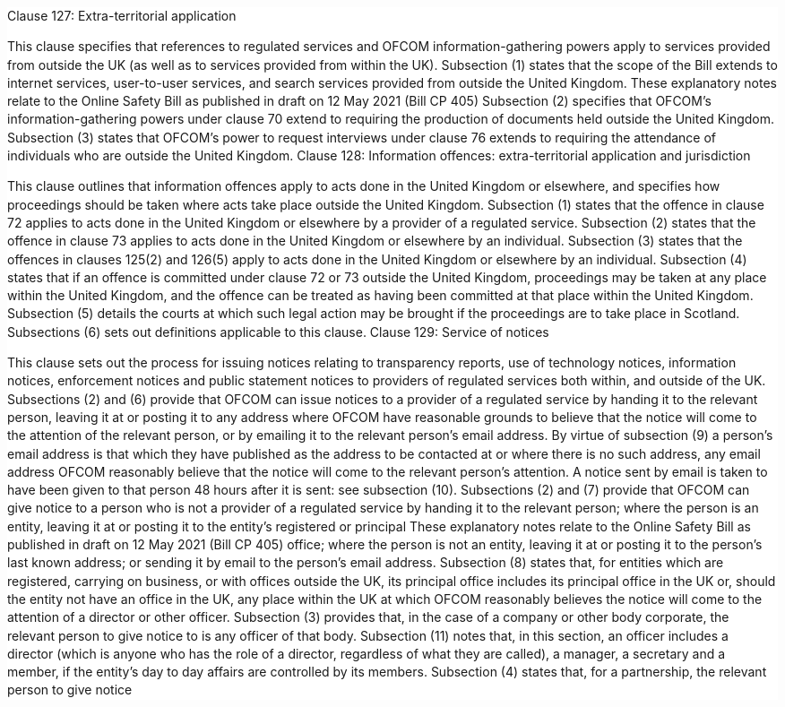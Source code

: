 Clause 127: Extra-territorial application

This clause specifies that references to regulated services and OFCOM
information-gathering powers apply to services provided from outside the UK (as well
as to services provided from within the UK).
Subsection (1) states that the scope of the Bill extends to internet services,
user-to-user services, and search services provided from outside the United
Kingdom.
These explanatory notes relate to the Online Safety Bill as published in draft on 12 May 2021 (Bill CP 405)
Subsection (2) specifies that OFCOM’s information-gathering powers under
clause 70 extend to requiring the production of documents held outside the United
Kingdom.
Subsection (3) states that OFCOM’s power to request interviews under
clause 76 extends to requiring the attendance of individuals who are outside the
United Kingdom.
Clause 128: Information offences: extra-territorial application and jurisdiction

This clause outlines that information offences apply to acts done in the United
Kingdom or elsewhere, and specifies how proceedings should be taken where acts
take place outside the United Kingdom.
Subsection (1) states that the offence in clause 72 applies to acts done in the
United Kingdom or elsewhere by a provider of a regulated service.
Subsection (2) states that the offence in clause 73 applies to acts done in the
United Kingdom or elsewhere by an individual.
Subsection (3) states that the offences in clauses 125(2) and 126(5) apply to
acts done in the United Kingdom or elsewhere by an individual.
Subsection (4) states that if an offence is committed under clause 72 or 73
outside the United Kingdom, proceedings may be taken at any place within the
United Kingdom, and the offence can be treated as having been committed at that
place within the United Kingdom. Subsection (5) details the courts at which such
legal action may be brought if the proceedings are to take place in Scotland.
Subsections (6) sets out definitions applicable to this clause.
Clause 129: Service of notices

This clause sets out the process for issuing notices relating to transparency
reports, use of technology notices, information notices, enforcement notices and
public statement notices to providers of regulated services both within, and outside of
the UK.
Subsections (2) and (6) provide that OFCOM can issue notices to a provider
of a regulated service by handing it to the relevant person, leaving it at or posting it to
any address where OFCOM have reasonable grounds to believe that the notice will
come to the attention of the relevant person, or by emailing it to the relevant person’s
email address. By virtue of subsection (9) a person’s email address is that which they
have published as the address to be contacted at or where there is no such address,
any email address OFCOM reasonably believe that the notice will come to the
relevant person’s attention. A notice sent by email is taken to have been given to that
person 48 hours after it is sent: see subsection (10).
Subsections (2) and (7) provide that OFCOM can give notice to a person who
is not a provider of a regulated service by handing it to the relevant person; where
the person is an entity, leaving it at or posting it to the entity’s registered or principal
These explanatory notes relate to the Online Safety Bill as published in draft on 12 May 2021 (Bill CP 405)
office; where the person is not an entity, leaving it at or posting it to the person’s last
known address; or sending it by email to the person’s email address. Subsection (8)
states that, for entities which are registered, carrying on business, or with offices
outside the UK, its principal office includes its principal office in the UK or, should the
entity not have an office in the UK, any place within the UK at which OFCOM
reasonably believes the notice will come to the attention of a director or other officer.
Subsection (3) provides that, in the case of a company or other body
corporate, the relevant person to give notice to is any officer of that body. Subsection
(11) notes that, in this section, an officer includes a director (which is anyone who
has the role of a director, regardless of what they are called), a manager, a secretary
and a member, if the entity’s day to day affairs are controlled by its members.
Subsection (4) states that, for a partnership, the relevant person to give notice